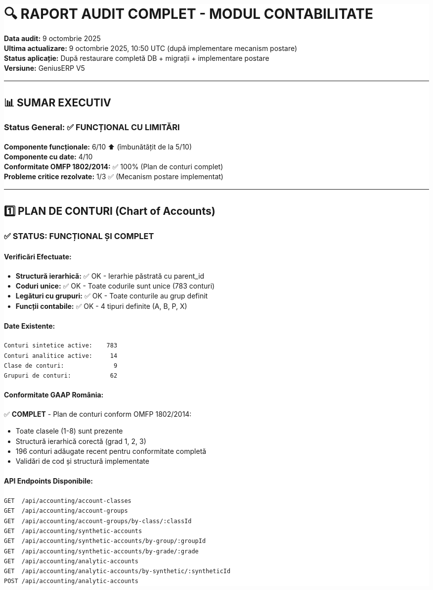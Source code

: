 # 🔍 RAPORT AUDIT COMPLET - MODUL CONTABILITATE
**Data audit:** 9 octombrie 2025  
**Ultima actualizare:** 9 octombrie 2025, 10:50 UTC (după implementare mecanism postare)  
**Status aplicație:** După restaurare completă DB + migrații + implementare postare  
**Versiune:** GeniusERP V5

---

## 📊 SUMAR EXECUTIV

### Status General: ✅ **FUNCȚIONAL CU LIMITĂRI**

**Componente funcționale:** 6/10 ⬆️ (îmbunătățit de la 5/10)  
**Componente cu date:** 4/10  
**Conformitate OMFP 1802/2014:** ✅ 100% (Plan de conturi complet)  
**Probleme critice rezolvate:** 1/3 ✅ (Mecanism postare implementat)

---

## 1️⃣ PLAN DE CONTURI (Chart of Accounts)

### ✅ STATUS: **FUNCȚIONAL ȘI COMPLET**

#### Verificări Efectuate:
- **Structură ierarhică:** ✅ OK - Ierarhie păstrată cu parent_id
- **Coduri unice:** ✅ OK - Toate codurile sunt unice (783 conturi)
- **Legături cu grupuri:** ✅ OK - Toate conturile au grup definit
- **Funcții contabile:** ✅ OK - 4 tipuri definite (A, B, P, X)

#### Date Existente:
```
Conturi sintetice active:    783
Conturi analitice active:     14
Clase de conturi:              9
Grupuri de conturi:           62
```

#### Conformitate GAAP România:
✅ **COMPLET** - Plan de conturi conform OMFP 1802/2014:
- Toate clasele (1-8) sunt prezente
- Structură ierarhică corectă (grad 1, 2, 3)
- 196 conturi adăugate recent pentru conformitate completă
- Validări de cod și structură implementate

#### API Endpoints Disponibile:
```
GET  /api/accounting/account-classes
GET  /api/accounting/account-groups
GET  /api/accounting/account-groups/by-class/:classId
GET  /api/accounting/synthetic-accounts
GET  /api/accounting/synthetic-accounts/by-group/:groupId
GET  /api/accounting/synthetic-accounts/by-grade/:grade
GET  /api/accounting/analytic-accounts
GET  /api/accounting/analytic-accounts/by-synthetic/:syntheticId
POST /api/accounting/analytic-accounts
```
